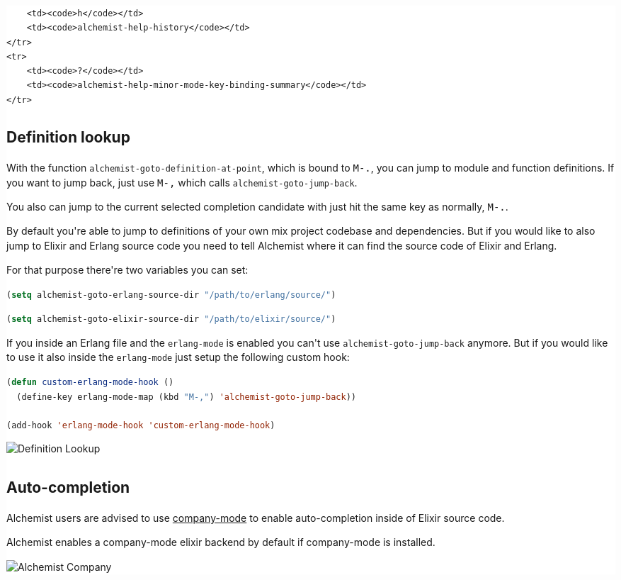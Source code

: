         <td><code>h</code></td>
        <td><code>alchemist-help-history</code></td>
    </tr>
    <tr>
        <td><code>?</code></td>
        <td><code>alchemist-help-minor-mode-key-binding-summary</code></td>
    </tr>
</table>

## Definition lookup

With the function `alchemist-goto-definition-at-point`, which is bound to <kbd>M-.</kbd>, you
can jump to module and function definitions. If you want to jump back, just use <kbd>M-,</kbd> which calls `alchemist-goto-jump-back`.

You also can jump to the current selected completion candidate with just hit the same key as normally, <kbd>M-.</kbd>.

By default you're able to jump to definitions of your own mix project codebase and dependencies.
But if you would like to also jump to Elixir and Erlang source code you need to tell Alchemist where
it can find the source code of Elixir and Erlang.

For that purpose there're two variables you can set:

```el
(setq alchemist-goto-erlang-source-dir "/path/to/erlang/source/")
```

```el
(setq alchemist-goto-elixir-source-dir "/path/to/elixir/source/")
```

If you inside an Erlang file and the `erlang-mode` is enabled you can't use `alchemist-goto-jump-back` anymore.
But if you would like to use it also inside the `erlang-mode` just setup the following custom hook:

```el
(defun custom-erlang-mode-hook ()
  (define-key erlang-mode-map (kbd "M-,") 'alchemist-goto-jump-back))

(add-hook 'erlang-mode-hook 'custom-erlang-mode-hook)
```

![Definition Lookup](http://i.imgur.com/KGIHEOh.gif)

## Auto-completion

Alchemist users are advised to use
[company-mode](http://company-mode.github.io/) to enable auto-completion inside
of Elixir source code.

Alchemist enables a company-mode elixir backend by default if company-mode is
installed.

![Alchemist Company](logo/alchemist-company.gif)
